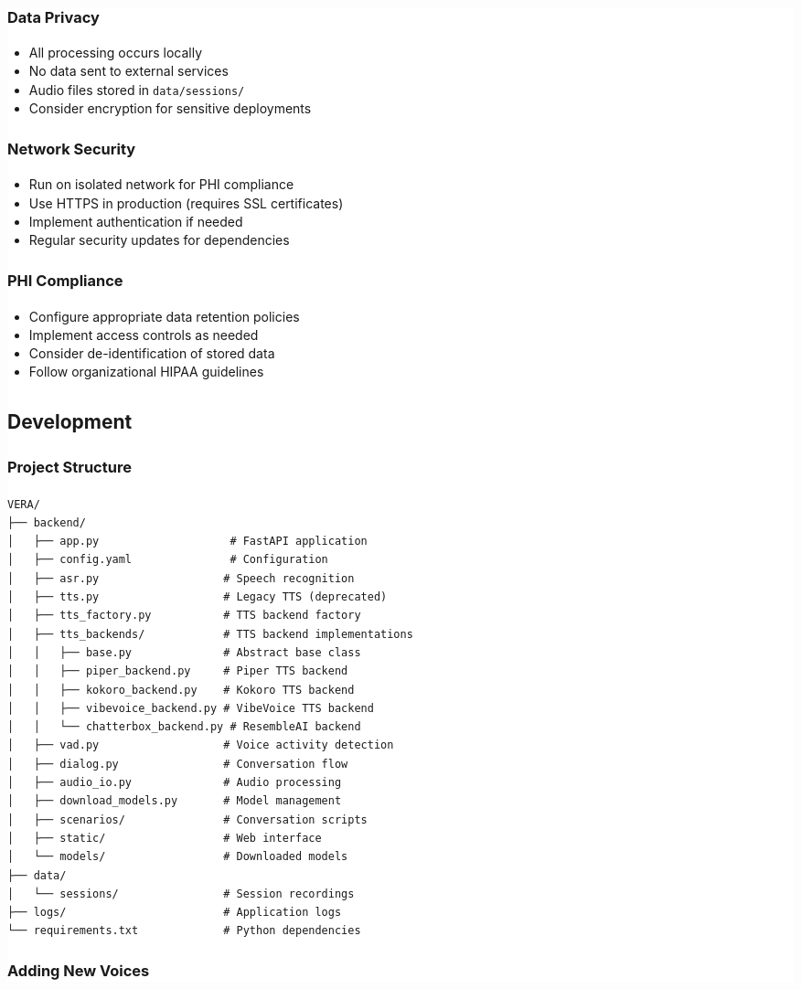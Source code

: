 ### Data Privacy
- All processing occurs locally
- No data sent to external services
- Audio files stored in `data/sessions/`
- Consider encryption for sensitive deployments

### Network Security
- Run on isolated network for PHI compliance
- Use HTTPS in production (requires SSL certificates)
- Implement authentication if needed
- Regular security updates for dependencies

### PHI Compliance
- Configure appropriate data retention policies
- Implement access controls as needed
- Consider de-identification of stored data
- Follow organizational HIPAA guidelines

## Development

### Project Structure
```
VERA/
├── backend/
│   ├── app.py                    # FastAPI application
│   ├── config.yaml               # Configuration
│   ├── asr.py                   # Speech recognition
│   ├── tts.py                   # Legacy TTS (deprecated)
│   ├── tts_factory.py           # TTS backend factory
│   ├── tts_backends/            # TTS backend implementations
│   │   ├── base.py              # Abstract base class
│   │   ├── piper_backend.py     # Piper TTS backend
│   │   ├── kokoro_backend.py    # Kokoro TTS backend
│   │   ├── vibevoice_backend.py # VibeVoice TTS backend
│   │   └── chatterbox_backend.py # ResembleAI backend
│   ├── vad.py                   # Voice activity detection
│   ├── dialog.py                # Conversation flow
│   ├── audio_io.py              # Audio processing
│   ├── download_models.py       # Model management
│   ├── scenarios/               # Conversation scripts
│   ├── static/                  # Web interface
│   └── models/                  # Downloaded models
├── data/
│   └── sessions/                # Session recordings
├── logs/                        # Application logs
└── requirements.txt             # Python dependencies
```

### Adding New Voices
